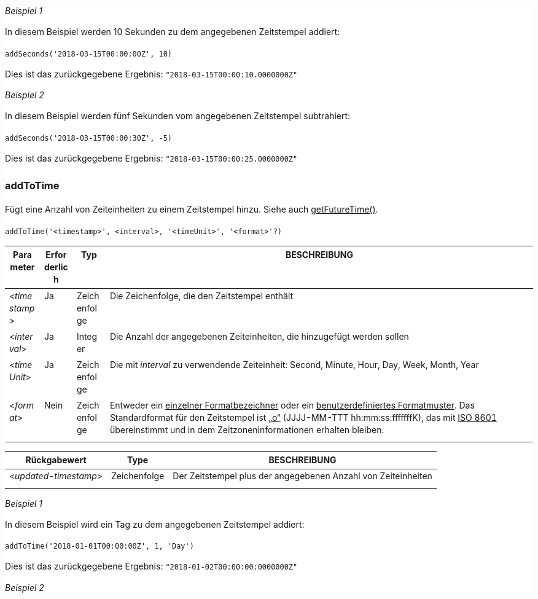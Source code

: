 *Beispiel 1*

In diesem Beispiel werden 10 Sekunden zu dem angegebenen Zeitstempel addiert:

```
addSeconds('2018-03-15T00:00:00Z', 10)
```

Dies ist das zurückgegebene Ergebnis: `"2018-03-15T00:00:10.0000000Z"`

*Beispiel 2*

In diesem Beispiel werden fünf Sekunden vom angegebenen Zeitstempel subtrahiert:

```
addSeconds('2018-03-15T00:00:30Z', -5)
```

Dies ist das zurückgegebene Ergebnis: `"2018-03-15T00:00:25.0000000Z"`

<a name="addToTime"></a>

### <a name="addtotime"></a>addToTime

Fügt eine Anzahl von Zeiteinheiten zu einem Zeitstempel hinzu.
Siehe auch [getFutureTime()](#getFutureTime).

```
addToTime('<timestamp>', <interval>, '<timeUnit>', '<format>'?)
```

| Parameter | Erforderlich | Typ | BESCHREIBUNG |
| --------- | -------- | ---- | ----------- |
| <*timestamp*> | Ja | Zeichenfolge | Die Zeichenfolge, die den Zeitstempel enthält |
| <*interval*> | Ja | Integer | Die Anzahl der angegebenen Zeiteinheiten, die hinzugefügt werden sollen |
| <*timeUnit*> | Ja | Zeichenfolge | Die mit *interval* zu verwendende Zeiteinheit: Second, Minute, Hour, Day, Week, Month, Year |
| <*format*> | Nein | Zeichenfolge | Entweder ein [einzelner Formatbezeichner](https://docs.microsoft.com/dotnet/standard/base-types/standard-date-and-time-format-strings) oder ein [benutzerdefiniertes Formatmuster](https://docs.microsoft.com/dotnet/standard/base-types/custom-date-and-time-format-strings). Das Standardformat für den Zeitstempel ist [„o“](https://docs.microsoft.com/dotnet/standard/base-types/standard-date-and-time-format-strings) (JJJJ-MM-TTT hh:mm:ss:fffffffK), das mit [ISO 8601](https://en.wikipedia.org/wiki/ISO_8601) übereinstimmt und in dem Zeitzoneninformationen erhalten bleiben. |
|||||

| Rückgabewert | Type | BESCHREIBUNG |
| ------------ | ---- | ----------- |
| <*updated-timestamp*> | Zeichenfolge | Der Zeitstempel plus der angegebenen Anzahl von Zeiteinheiten  |
||||

*Beispiel 1*

In diesem Beispiel wird ein Tag zu dem angegebenen Zeitstempel addiert:

```
addToTime('2018-01-01T00:00:00Z', 1, 'Day')
```

Dies ist das zurückgegebene Ergebnis: `"2018-01-02T00:00:00:0000000Z"`

*Beispiel 2*
